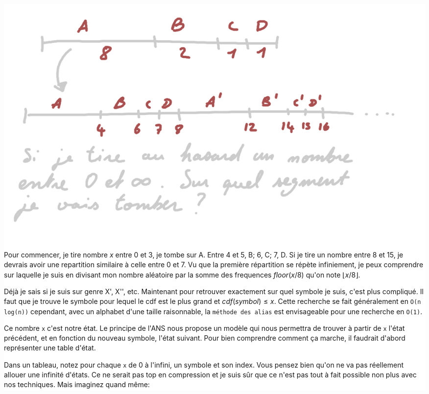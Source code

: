 ![FSE, extension de la table](/assets/img/fse_ex.png)

Pour commencer, je tire nombre $x$ entre 0 et 3, je tombe sur A. Entre 4 et 5, B; 6, C; 7, D.
Si je tire un nombre entre 8 et 15, je devrais avoir une repartition similaire à celle entre 0 et 7.
Vu que la première répartition se répète infiniement, je peux comprendre sur laquelle je suis
en divisant mon nombre aléatoire par la somme des frequences $floor(x/8)$ qu'on note $\lfloor x/8 \rfloor$.

Déjà je sais si je suis sur genre X', X'', etc.
Maintenant pour retrouver exactement sur quel symbole
je suis, c'est plus compliqué. Il faut que je trouve le symbole pour lequel le
cdf est le plus grand et
$cdf(symbol) \leq x$. Cette recherche se fait généralement en
<span class="tex2jax_ignore">`O(n log(n))`</span>
cependant, avec un alphabet d'une taille raisonnable, la `méthode des alias`
est envisageable pour
une recherche en <span class="tex2jax_ignore">`O(1)`</span>.

Ce nombre `x` c'est notre état. Le principe de l'ANS nous propose un modèle qui
nous permettra de trouver à partir de `x` l'état précédent, et en fonction du
nouveau symbole, l'état suivant. Pour bien comprendre comment ça marche, il
faudrait d'abord représenter une table d'état.

Dans un tableau, notez pour chaque `x` de 0 à l'infini, un symbole et son index.
Vous pensez bien qu'on ne va pas réellement allouer une infinité d'états. Ce ne
serait pas top en compression et je suis sûr que ce n'est pas tout à fait
possible non plus avec nos techniques. Mais imaginez quand même:

